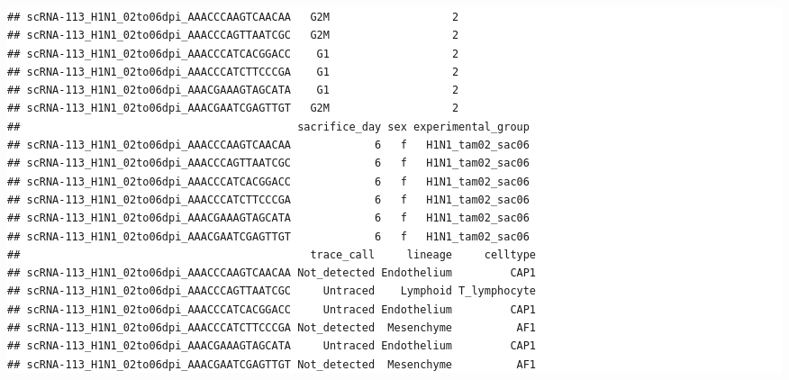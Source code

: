    ## scRNA-113_H1N1_02to06dpi_AAACCCAAGTCAACAA   G2M                   2
    ## scRNA-113_H1N1_02to06dpi_AAACCCAGTTAATCGC   G2M                   2
    ## scRNA-113_H1N1_02to06dpi_AAACCCATCACGGACC    G1                   2
    ## scRNA-113_H1N1_02to06dpi_AAACCCATCTTCCCGA    G1                   2
    ## scRNA-113_H1N1_02to06dpi_AAACGAAAGTAGCATA    G1                   2
    ## scRNA-113_H1N1_02to06dpi_AAACGAATCGAGTTGT   G2M                   2
    ##                                           sacrifice_day sex experimental_group
    ## scRNA-113_H1N1_02to06dpi_AAACCCAAGTCAACAA             6   f   H1N1_tam02_sac06
    ## scRNA-113_H1N1_02to06dpi_AAACCCAGTTAATCGC             6   f   H1N1_tam02_sac06
    ## scRNA-113_H1N1_02to06dpi_AAACCCATCACGGACC             6   f   H1N1_tam02_sac06
    ## scRNA-113_H1N1_02to06dpi_AAACCCATCTTCCCGA             6   f   H1N1_tam02_sac06
    ## scRNA-113_H1N1_02to06dpi_AAACGAAAGTAGCATA             6   f   H1N1_tam02_sac06
    ## scRNA-113_H1N1_02to06dpi_AAACGAATCGAGTTGT             6   f   H1N1_tam02_sac06
    ##                                             trace_call     lineage     celltype
    ## scRNA-113_H1N1_02to06dpi_AAACCCAAGTCAACAA Not_detected Endothelium         CAP1
    ## scRNA-113_H1N1_02to06dpi_AAACCCAGTTAATCGC     Untraced    Lymphoid T_lymphocyte
    ## scRNA-113_H1N1_02to06dpi_AAACCCATCACGGACC     Untraced Endothelium         CAP1
    ## scRNA-113_H1N1_02to06dpi_AAACCCATCTTCCCGA Not_detected  Mesenchyme          AF1
    ## scRNA-113_H1N1_02to06dpi_AAACGAAAGTAGCATA     Untraced Endothelium         CAP1
    ## scRNA-113_H1N1_02to06dpi_AAACGAATCGAGTTGT Not_detected  Mesenchyme          AF1